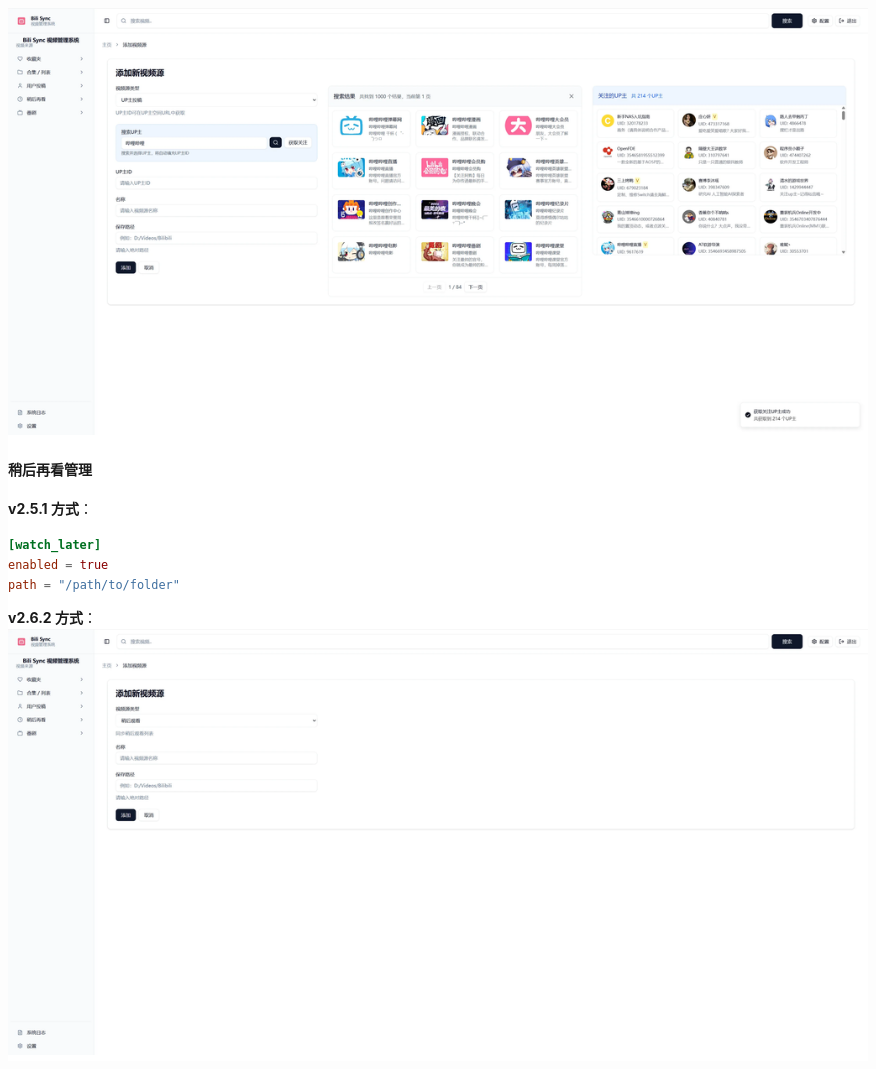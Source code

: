 ![UP主投稿管理](./assets/添加视频源-UP主.webp)

#### 稍后再看管理

**v2.5.1 方式**：
```toml
[watch_later]
enabled = true
path = "/path/to/folder"
```

**v2.6.2 方式**：
![稍后再看管理](./assets/添加视频源-稍后再看.webp)
